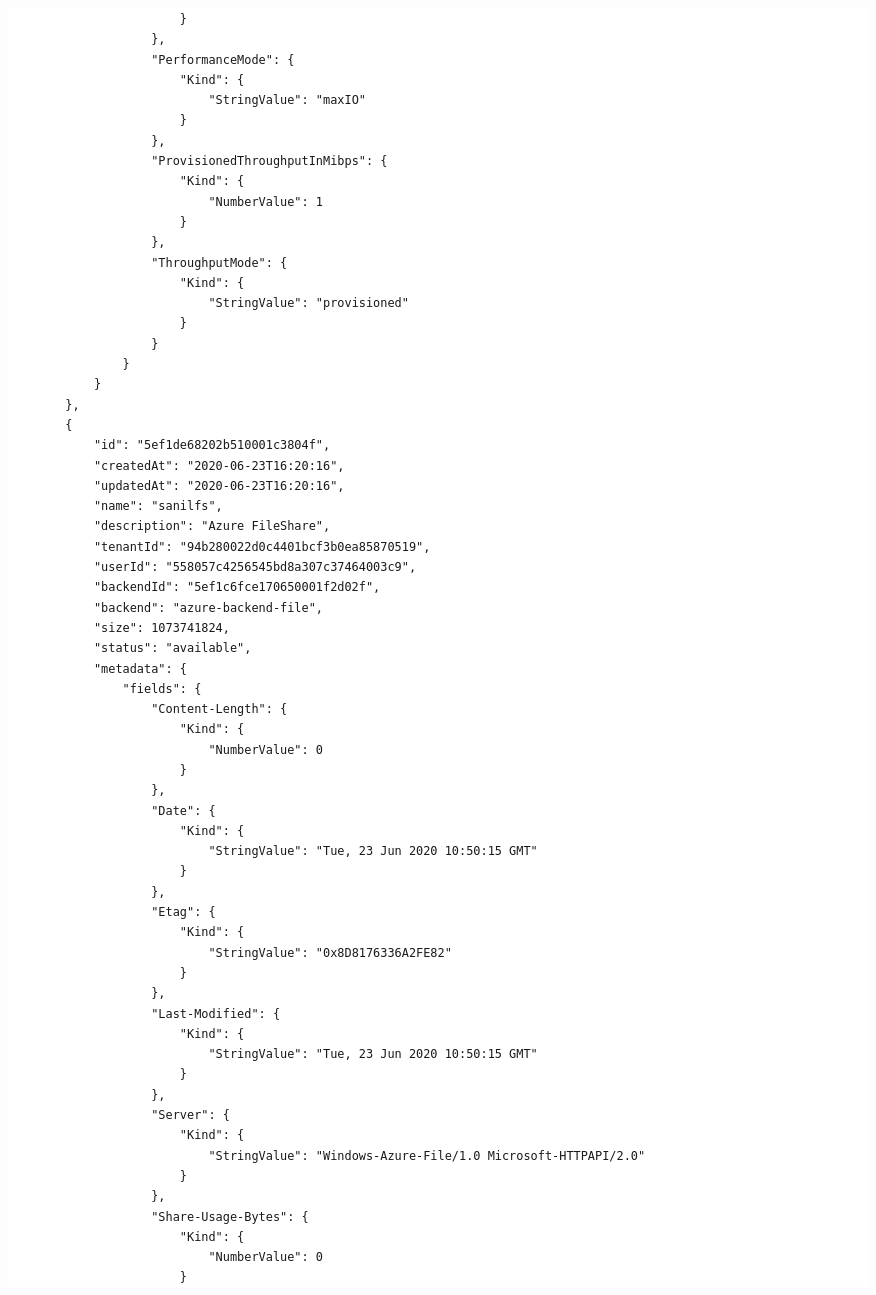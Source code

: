 ```
                        }
                    },
                    "PerformanceMode": {
                        "Kind": {
                            "StringValue": "maxIO"
                        }
                    },
                    "ProvisionedThroughputInMibps": {
                        "Kind": {
                            "NumberValue": 1
                        }
                    },
                    "ThroughputMode": {
                        "Kind": {
                            "StringValue": "provisioned"
                        }
                    }
                }
            }
        },
        {
            "id": "5ef1de68202b510001c3804f",
            "createdAt": "2020-06-23T16:20:16",
            "updatedAt": "2020-06-23T16:20:16",
            "name": "sanilfs",
            "description": "Azure FileShare",
            "tenantId": "94b280022d0c4401bcf3b0ea85870519",
            "userId": "558057c4256545bd8a307c37464003c9",
            "backendId": "5ef1c6fce170650001f2d02f",
            "backend": "azure-backend-file",
            "size": 1073741824,
            "status": "available",
            "metadata": {
                "fields": {
                    "Content-Length": {
                        "Kind": {
                            "NumberValue": 0
                        }
                    },
                    "Date": {
                        "Kind": {
                            "StringValue": "Tue, 23 Jun 2020 10:50:15 GMT"
                        }
                    },
                    "Etag": {
                        "Kind": {
                            "StringValue": "0x8D8176336A2FE82"
                        }
                    },
                    "Last-Modified": {
                        "Kind": {
                            "StringValue": "Tue, 23 Jun 2020 10:50:15 GMT"
                        }
                    },
                    "Server": {
                        "Kind": {
                            "StringValue": "Windows-Azure-File/1.0 Microsoft-HTTPAPI/2.0"
                        }
                    },
                    "Share-Usage-Bytes": {
                        "Kind": {
                            "NumberValue": 0
                        }
```